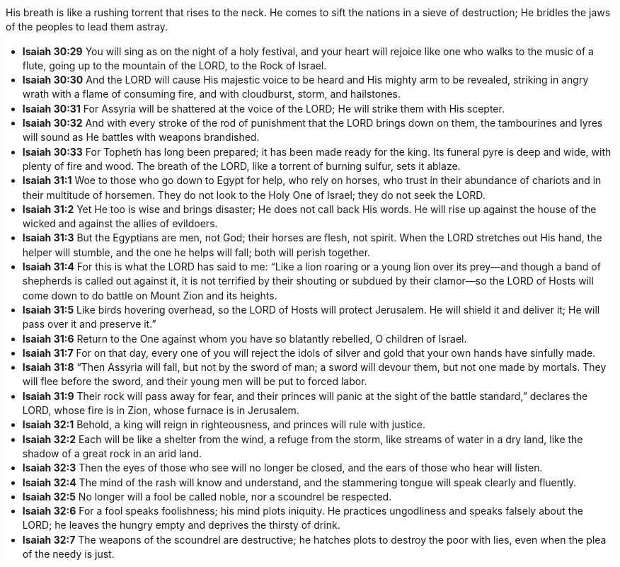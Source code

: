 His breath is like a rushing torrent that rises to the neck. He comes to sift the nations in a sieve of destruction; He bridles the jaws of the peoples to lead them astray.
- **Isaiah 30:29**
You will sing as on the night of a holy festival, and your heart will rejoice like one who walks to the music of a flute, going up to the mountain of the LORD, to the Rock of Israel.
- **Isaiah 30:30**
And the LORD will cause His majestic voice to be heard and His mighty arm to be revealed, striking in angry wrath with a flame of consuming fire, and with cloudburst, storm, and hailstones.
- **Isaiah 30:31**
For Assyria will be shattered at the voice of the LORD; He will strike them with His scepter.
- **Isaiah 30:32**
And with every stroke of the rod of punishment that the LORD brings down on them, the tambourines and lyres will sound as He battles with weapons brandished.
- **Isaiah 30:33**
For Topheth has long been prepared; it has been made ready for the king. Its funeral pyre is deep and wide, with plenty of fire and wood. The breath of the LORD, like a torrent of burning sulfur, sets it ablaze.
- **Isaiah 31:1**
Woe to those who go down to Egypt for help, who rely on horses, who trust in their abundance of chariots and in their multitude of horsemen. They do not look to the Holy One of Israel; they do not seek the LORD.
- **Isaiah 31:2**
Yet He too is wise and brings disaster; He does not call back His words. He will rise up against the house of the wicked and against the allies of evildoers.
- **Isaiah 31:3**
But the Egyptians are men, not God; their horses are flesh, not spirit. When the LORD stretches out His hand, the helper will stumble, and the one he helps will fall; both will perish together.
- **Isaiah 31:4**
For this is what the LORD has said to me: “Like a lion roaring or a young lion over its prey—and though a band of shepherds is called out against it, it is not terrified by their shouting or subdued by their clamor—so the LORD of Hosts will come down to do battle on Mount Zion and its heights.
- **Isaiah 31:5**
Like birds hovering overhead, so the LORD of Hosts will protect Jerusalem. He will shield it and deliver it; He will pass over it and preserve it.”
- **Isaiah 31:6**
Return to the One against whom you have so blatantly rebelled, O children of Israel.
- **Isaiah 31:7**
For on that day, every one of you will reject the idols of silver and gold that your own hands have sinfully made.
- **Isaiah 31:8**
“Then Assyria will fall, but not by the sword of man; a sword will devour them, but not one made by mortals. They will flee before the sword, and their young men will be put to forced labor.
- **Isaiah 31:9**
Their rock will pass away for fear, and their princes will panic at the sight of the battle standard,” declares the LORD, whose fire is in Zion, whose furnace is in Jerusalem.
- **Isaiah 32:1**
Behold, a king will reign in righteousness, and princes will rule with justice.
- **Isaiah 32:2**
Each will be like a shelter from the wind, a refuge from the storm, like streams of water in a dry land, like the shadow of a great rock in an arid land.
- **Isaiah 32:3**
Then the eyes of those who see will no longer be closed, and the ears of those who hear will listen.
- **Isaiah 32:4**
The mind of the rash will know and understand, and the stammering tongue will speak clearly and fluently.
- **Isaiah 32:5**
No longer will a fool be called noble, nor a scoundrel be respected.
- **Isaiah 32:6**
For a fool speaks foolishness; his mind plots iniquity. He practices ungodliness and speaks falsely about the LORD; he leaves the hungry empty and deprives the thirsty of drink.
- **Isaiah 32:7**
The weapons of the scoundrel are destructive; he hatches plots to destroy the poor with lies, even when the plea of the needy is just.